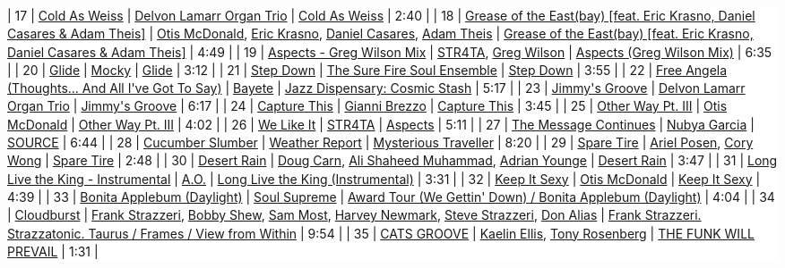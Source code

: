 | 17 | [Cold As Weiss](https://open.spotify.com/track/5QDbOItkJ37De1ug8pnPm4) | [Delvon Lamarr Organ Trio](https://open.spotify.com/artist/7owr01EP6gwCYjnfQtPKy8) | [Cold As Weiss](https://open.spotify.com/album/5q5R6RXPZuRMpm1rDKeAvx) | 2:40 |
| 18 | [Grease of the East\(bay\) \[feat\. Eric Krasno, Daniel Casares & Adam Theis\]](https://open.spotify.com/track/5frRUnhEY8Pd5KGz5hRvTE) | [Otis McDonald](https://open.spotify.com/artist/4Ps1M3A9ck9G3gbPjllg7T), [Eric Krasno](https://open.spotify.com/artist/6tQIsqw6DrDfdoPwOrOD6k), [Daniel Casares](https://open.spotify.com/artist/3LRzrB7J8bLTpTP7Ukf4DD), [Adam Theis](https://open.spotify.com/artist/7F0GE9aWnuNcFG5Vxi1AtZ) | [Grease of the East\(bay\) \[feat\. Eric Krasno, Daniel Casares & Adam Theis\]](https://open.spotify.com/album/2td0xMJS2A1L3d2lwrmYFD) | 4:49 |
| 19 | [Aspects \- Greg Wilson Mix](https://open.spotify.com/track/55JdE1v103dWXnZk8FYkBy) | [STR4TA](https://open.spotify.com/artist/5HintvHxi0uDBgNaRKWZOt), [Greg Wilson](https://open.spotify.com/artist/5b8TksKkFbG2NoVG8d8YDN) | [Aspects \(Greg Wilson Mix\)](https://open.spotify.com/album/7IQCFeNZDIHk6TuRICdaB4) | 6:35 |
| 20 | [Glide](https://open.spotify.com/track/5KqdTCkhDfnr6gPM7Oyh3N) | [Mocky](https://open.spotify.com/artist/2oofDquWt9tMCETKAHmhlG) | [Glide](https://open.spotify.com/album/4gKKENDoymYmpMqSNW18co) | 3:12 |
| 21 | [Step Down](https://open.spotify.com/track/14URhGn28UzFkWmmlvSH5m) | [The Sure Fire Soul Ensemble](https://open.spotify.com/artist/5vdTwIo9GoUu8IVLyJavsZ) | [Step Down](https://open.spotify.com/album/5LJBSDzkpOdSfnWDBa5amD) | 3:55 |
| 22 | [Free Angela \(Thoughts… And All I've Got To Say\)](https://open.spotify.com/track/1VUnI5Inw1b7ZyVw5jnkaq) | [Bayete](https://open.spotify.com/artist/5RC5jsZCSBUIdjT6mJlZU4) | [Jazz Dispensary: Cosmic Stash](https://open.spotify.com/album/0740sT0ZV7SBbkQscLSYM5) | 5:17 |
| 23 | [Jimmy's Groove](https://open.spotify.com/track/79eytkCk1dMaHhGr8fcY3P) | [Delvon Lamarr Organ Trio](https://open.spotify.com/artist/7owr01EP6gwCYjnfQtPKy8) | [Jimmy's Groove](https://open.spotify.com/album/4ke86aiMO3AVhBTM3vmdcE) | 6:17 |
| 24 | [Capture This](https://open.spotify.com/track/1TVnApmkJFqFLN77oI9X3z) | [Gianni Brezzo](https://open.spotify.com/artist/3JJR0ExBP5G8uyhcViM14W) | [Capture This](https://open.spotify.com/album/2ukCIXlfWg8W0nSCWhNpiV) | 3:45 |
| 25 | [Other Way Pt\. III](https://open.spotify.com/track/0ybJLX9Kg0NRKmTGf66KOF) | [Otis McDonald](https://open.spotify.com/artist/4Ps1M3A9ck9G3gbPjllg7T) | [Other Way Pt\. III](https://open.spotify.com/album/0MAIK4mHFehGM9U3tri0kn) | 4:02 |
| 26 | [We Like It](https://open.spotify.com/track/5YMKZTKqRsivCEeZrwFOdq) | [STR4TA](https://open.spotify.com/artist/5HintvHxi0uDBgNaRKWZOt) | [Aspects](https://open.spotify.com/album/7hkJZ6OcdqRRFotfnz0fWt) | 5:11 |
| 27 | [The Message Continues](https://open.spotify.com/track/4cr8FyfxkPatU8ca7cCzmN) | [Nubya Garcia](https://open.spotify.com/artist/6O5k8LLRfDK8v9jj1GazAQ) | [SOURCE](https://open.spotify.com/album/5iooBeTrG8wPKMgo7OAOX6) | 6:44 |
| 28 | [Cucumber Slumber](https://open.spotify.com/track/7HVLRiHEzNYuNlbKYy3JVq) | [Weather Report](https://open.spotify.com/artist/162DCkd8aDKwvjBb74Gu8b) | [Mysterious Traveller](https://open.spotify.com/album/2JARH6A2TX28OzcPwJnD1p) | 8:20 |
| 29 | [Spare Tire](https://open.spotify.com/track/2IQENbY9YbzpwKmexVJ1jq) | [Ariel Posen](https://open.spotify.com/artist/2eiy8nxhJQnnBYMMXR6u5y), [Cory Wong](https://open.spotify.com/artist/6xt9sJmmyYwWkJv8A6ssiU) | [Spare Tire](https://open.spotify.com/album/2YUPATCVtrrTMw5kFRqdhk) | 2:48 |
| 30 | [Desert Rain](https://open.spotify.com/track/077KnQCjOyA2qCDcECZ72T) | [Doug Carn](https://open.spotify.com/artist/1PWbiGBEBaiLJI0Lvhnoha), [Ali Shaheed Muhammad](https://open.spotify.com/artist/6adBZwsyxZuWDoty0Tg0lt), [Adrian Younge](https://open.spotify.com/artist/4aMeIY7MkJoZg7O91cmDDd) | [Desert Rain](https://open.spotify.com/album/7dZPZfRTKe4IFnfZxfRGV6) | 3:47 |
| 31 | [Long Live the King \- Instrumental](https://open.spotify.com/track/7srxETFGjsCQHuoXkaPkhm) | [A.O.](https://open.spotify.com/artist/2jfEozrJPe4aHfA86ClOAI) | [Long Live the King \(Instrumental\)](https://open.spotify.com/album/0DxnngpwW0L4DctzLXCSBf) | 3:31 |
| 32 | [Keep It Sexy](https://open.spotify.com/track/3Vghp0Dk0HDGKs54OM2Sfe) | [Otis McDonald](https://open.spotify.com/artist/4Ps1M3A9ck9G3gbPjllg7T) | [Keep It Sexy](https://open.spotify.com/album/2P1f2vIxfFqHYOAvDYUNdp) | 4:39 |
| 33 | [Bonita Applebum \(Daylight\)](https://open.spotify.com/track/7lJUAQCxvZVIUA6W0UgnYT) | [Soul Supreme](https://open.spotify.com/artist/3EIBaQfCxQvOXkNh4rywTy) | [Award Tour \(We Gettin' Down\) / Bonita Applebum \(Daylight\)](https://open.spotify.com/album/6CEhge3xbNldIrK6czWdgR) | 4:04 |
| 34 | [Cloudburst](https://open.spotify.com/track/7iSSsyuZwrBrw9f3hernoc) | [Frank Strazzeri](https://open.spotify.com/artist/2dwk8DT51a1luYRH1YFLLU), [Bobby Shew](https://open.spotify.com/artist/0bARK3i69D9aD9UVwOQpke), [Sam Most](https://open.spotify.com/artist/6sMhcHW0oL5mjUPEnAHlYy), [Harvey Newmark](https://open.spotify.com/artist/4uJrXxsjaG723m1sCzumQV), [Steve Strazzeri](https://open.spotify.com/artist/714doA9k77jAWpYjmP0HPW), [Don Alias](https://open.spotify.com/artist/7C7gHDXEwGrihpfXqOfV3e) | [Frank Strazzeri\. Strazzatonic\. Taurus / Frames / View from Within](https://open.spotify.com/album/2Ynmrins1KOecziKB7Hm0V) | 9:54 |
| 35 | [CATS GROOVE](https://open.spotify.com/track/6UY4Eml6zaSVZpjbuhBQAk) | [Kaelin Ellis](https://open.spotify.com/artist/0QalUUx2C9F1PGbfQVcHAd), [Tony Rosenberg](https://open.spotify.com/artist/7vXgs3BMJ1MWJU2HBjtKxh) | [THE FUNK WILL PREVAIL](https://open.spotify.com/album/4ZEbJk4ytV7Y9BAJm7pqqd) | 1:31 |